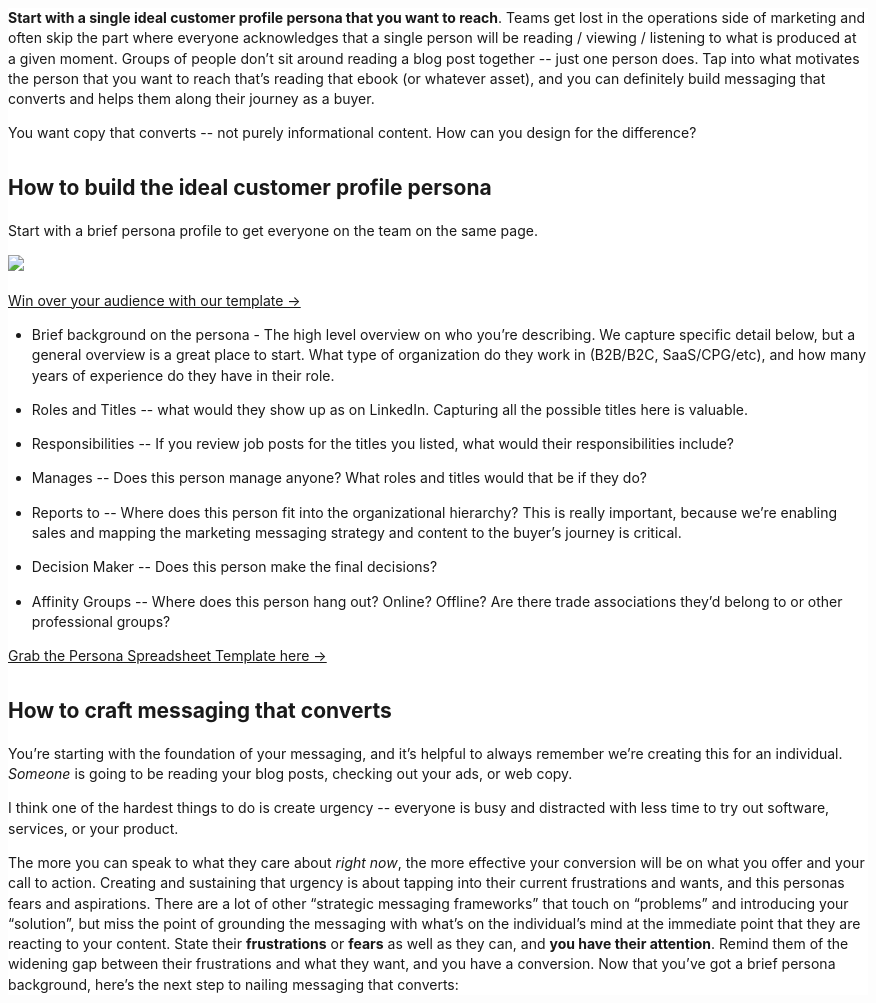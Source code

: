 **Start with a single ideal customer profile persona that you want to reach**. Teams get lost in the operations side of marketing and often skip the part where everyone acknowledges that a single person will be reading / viewing / listening to what is produced at a given moment. Groups of people don’t sit around reading a blog post together -- just one person does. Tap into what motivates the person that you want to reach that’s reading that ebook (or whatever asset), and you can definitely build messaging that converts and helps them along their journey as a buyer.

You want copy that converts -- not purely informational content. How can you design for the difference?

## How to build the ideal customer profile persona 

Start with a brief persona profile to get everyone on the team on the same page. 

![](/uploads/2020/01/audience-marketing-messaging-persona-template.png)
<div class="hero-cta center"><a href="/downloads/persona-messaging-template/">Win over your audience with our template →</a></div>

* Brief background on the persona - The high level overview on who you’re describing. We capture specific detail below, but a general overview is a great place to start. What type of organization do they work in (B2B/B2C, SaaS/CPG/etc), and how many years of experience do they have in their role. 

* Roles and Titles -- what would they show up as on LinkedIn. Capturing all the possible titles here is valuable.

* Responsibilities -- If you review job posts for the titles you listed, what would their responsibilities include?

* Manages -- Does this person manage anyone? What roles and titles would that be if they do?

* Reports to -- Where does this person fit into the organizational hierarchy? This is really important, because we’re enabling sales and mapping the marketing messaging strategy and content to the buyer’s journey is critical.

* Decision Maker -- Does this person make the final decisions?

* Affinity Groups -- Where does this person hang out? Online? Offline? Are there trade associations they’d belong to or other professional groups?

[Grab the Persona Spreadsheet Template here →](/downloads/persona-messaging-template/)

## How to craft messaging that converts

You’re starting with the foundation of your messaging, and it’s helpful to always remember we’re creating this for an individual.  *Someone* is going to be reading your blog posts, checking out your ads, or web copy. 

I think one of the hardest things to do is create urgency -- everyone is busy and distracted with less time to try out software, services, or your product. 

The more you can speak to what they care about *right now*, the more effective your conversion will be on what you offer and your call to action. Creating and sustaining that urgency is about tapping into their current frustrations and wants, and this personas fears and aspirations. There are a lot of other “strategic messaging frameworks” that touch on “problems” and introducing your “solution”, but miss the point of grounding the messaging with what’s on the individual’s mind at the immediate point that they are reacting to your content. State their **frustrations** or **fears** as well as they can, and **you have their attention**. Remind them of the widening gap between their frustrations and what they want, and you have a conversion. Now that you’ve got a brief persona background, here’s the next step to nailing messaging that converts:
